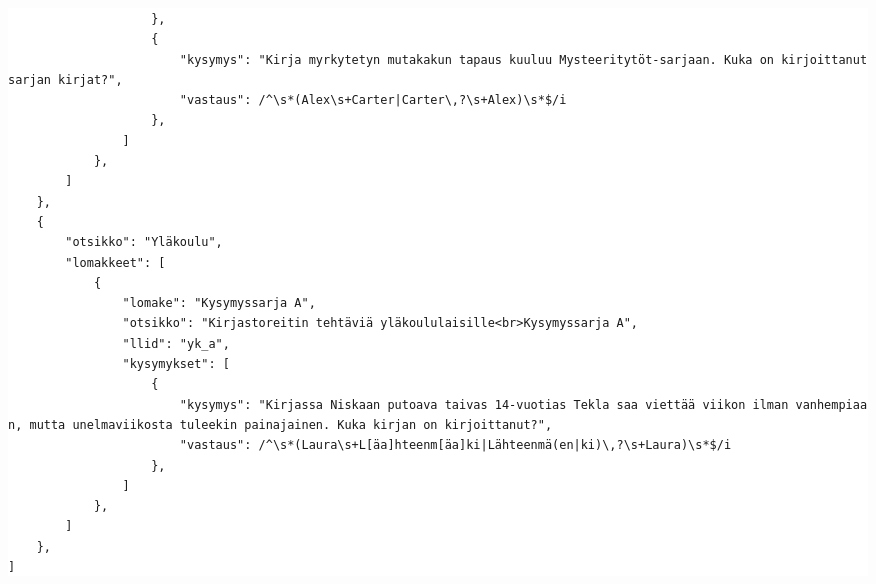     					},
    					{
    						"kysymys": "Kirja myrkytetyn mutakakun tapaus kuuluu Mysteeritytöt-sarjaan. Kuka on kirjoittanut sarjan kirjat?",
    						"vastaus": /^\s*(Alex\s+Carter|Carter\,?\s+Alex)\s*$/i
    					},
    				]
    			},
    		]
    	},
    	{
    		"otsikko": "Yläkoulu",
    		"lomakkeet": [
    			{
    				"lomake": "Kysymyssarja A",
    				"otsikko": "Kirjastoreitin tehtäviä yläkoululaisille<br>Kysymyssarja A",
    				"llid": "yk_a",
    				"kysymykset": [
    					{
    						"kysymys": "Kirjassa Niskaan putoava taivas 14-vuotias Tekla saa viettää viikon ilman vanhempiaan, mutta unelmaviikosta tuleekin painajainen. Kuka kirjan on kirjoittanut?",
    						"vastaus": /^\s*(Laura\s+L[äa]hteenm[äa]ki|Lähteenmä(en|ki)\,?\s+Laura)\s*$/i
    					},
    				]
    			},
    		]
    	},
    ]
